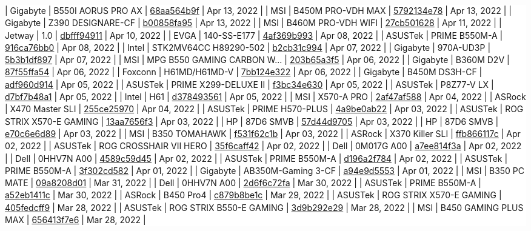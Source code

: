 | Gigabyte      | B550I AORUS PRO AX          | [68aa564b9f](https://linux-hardware.org/?probe=68aa564b9f) | Apr 13, 2022 |
| MSI           | B450M PRO-VDH MAX           | [5792134e78](https://linux-hardware.org/?probe=5792134e78) | Apr 13, 2022 |
| Gigabyte      | Z390 DESIGNARE-CF           | [b00858fa95](https://linux-hardware.org/?probe=b00858fa95) | Apr 13, 2022 |
| MSI           | B460M PRO-VDH WIFI          | [27cb501628](https://linux-hardware.org/?probe=27cb501628) | Apr 11, 2022 |
| Jetway        | 1.0                         | [dbfff94911](https://linux-hardware.org/?probe=dbfff94911) | Apr 10, 2022 |
| EVGA          | 140-SS-E177                 | [4af369b993](https://linux-hardware.org/?probe=4af369b993) | Apr 08, 2022 |
| ASUSTek       | PRIME B550M-A               | [916ca76bb0](https://linux-hardware.org/?probe=916ca76bb0) | Apr 08, 2022 |
| Intel         | STK2MV64CC H89290-502       | [b2cb31c994](https://linux-hardware.org/?probe=b2cb31c994) | Apr 07, 2022 |
| Gigabyte      | 970A-UD3P                   | [5b3b1df897](https://linux-hardware.org/?probe=5b3b1df897) | Apr 07, 2022 |
| MSI           | MPG B550 GAMING CARBON W... | [203b65a3f5](https://linux-hardware.org/?probe=203b65a3f5) | Apr 06, 2022 |
| Gigabyte      | B360M D2V                   | [87f55ffa54](https://linux-hardware.org/?probe=87f55ffa54) | Apr 06, 2022 |
| Foxconn       | H61MD/H61MD-V               | [7bb124e322](https://linux-hardware.org/?probe=7bb124e322) | Apr 06, 2022 |
| Gigabyte      | B450M DS3H-CF               | [adf960d914](https://linux-hardware.org/?probe=adf960d914) | Apr 05, 2022 |
| ASUSTek       | PRIME X299-DELUXE II        | [f3bc34e630](https://linux-hardware.org/?probe=f3bc34e630) | Apr 05, 2022 |
| ASUSTek       | P8Z77-V LX                  | [d7bf7b48a1](https://linux-hardware.org/?probe=d7bf7b48a1) | Apr 05, 2022 |
| Intel         | H61                         | [d378493561](https://linux-hardware.org/?probe=d378493561) | Apr 05, 2022 |
| MSI           | X570-A PRO                  | [2af47af588](https://linux-hardware.org/?probe=2af47af588) | Apr 04, 2022 |
| ASRock        | X470 Master SLI             | [255ce25970](https://linux-hardware.org/?probe=255ce25970) | Apr 04, 2022 |
| ASUSTek       | PRIME H570-PLUS             | [4a9be0ab22](https://linux-hardware.org/?probe=4a9be0ab22) | Apr 03, 2022 |
| ASUSTek       | ROG STRIX X570-E GAMING     | [13aa7656f3](https://linux-hardware.org/?probe=13aa7656f3) | Apr 03, 2022 |
| HP            | 87D6 SMVB                   | [57d44d9705](https://linux-hardware.org/?probe=57d44d9705) | Apr 03, 2022 |
| HP            | 87D6 SMVB                   | [e70c6e6d89](https://linux-hardware.org/?probe=e70c6e6d89) | Apr 03, 2022 |
| MSI           | B350 TOMAHAWK               | [f531f62c1b](https://linux-hardware.org/?probe=f531f62c1b) | Apr 03, 2022 |
| ASRock        | X370 Killer SLI             | [ffb866117c](https://linux-hardware.org/?probe=ffb866117c) | Apr 02, 2022 |
| ASUSTek       | ROG CROSSHAIR VII HERO      | [35f6caff42](https://linux-hardware.org/?probe=35f6caff42) | Apr 02, 2022 |
| Dell          | 0M017G A00                  | [a7ee814f3a](https://linux-hardware.org/?probe=a7ee814f3a) | Apr 02, 2022 |
| Dell          | 0HHV7N A00                  | [4589c59d45](https://linux-hardware.org/?probe=4589c59d45) | Apr 02, 2022 |
| ASUSTek       | PRIME B550M-A               | [d196a2f784](https://linux-hardware.org/?probe=d196a2f784) | Apr 02, 2022 |
| ASUSTek       | PRIME B550M-A               | [3f302cd582](https://linux-hardware.org/?probe=3f302cd582) | Apr 01, 2022 |
| Gigabyte      | AB350M-Gaming 3-CF          | [a94e9d5553](https://linux-hardware.org/?probe=a94e9d5553) | Apr 01, 2022 |
| MSI           | B350 PC MATE                | [09a8208d01](https://linux-hardware.org/?probe=09a8208d01) | Mar 31, 2022 |
| Dell          | 0HHV7N A00                  | [2d6f6c72fa](https://linux-hardware.org/?probe=2d6f6c72fa) | Mar 30, 2022 |
| ASUSTek       | PRIME B550M-A               | [a52eb1411c](https://linux-hardware.org/?probe=a52eb1411c) | Mar 30, 2022 |
| ASRock        | B450 Pro4                   | [c879b8be1c](https://linux-hardware.org/?probe=c879b8be1c) | Mar 29, 2022 |
| ASUSTek       | ROG STRIX X570-E GAMING     | [405fedcff9](https://linux-hardware.org/?probe=405fedcff9) | Mar 28, 2022 |
| ASUSTek       | ROG STRIX B550-E GAMING     | [3d9b292e29](https://linux-hardware.org/?probe=3d9b292e29) | Mar 28, 2022 |
| MSI           | B450 GAMING PLUS MAX        | [656413f7e6](https://linux-hardware.org/?probe=656413f7e6) | Mar 28, 2022 |